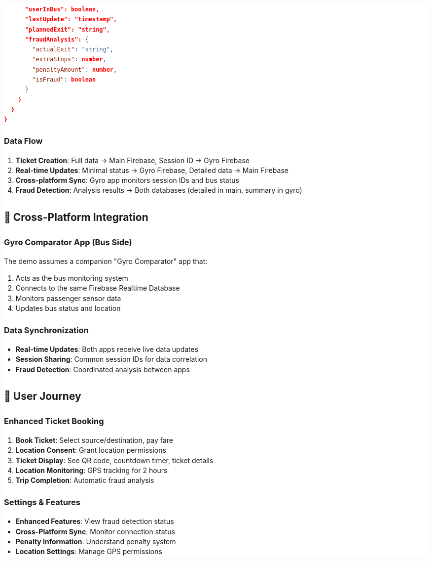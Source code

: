 ```json
      "userInBus": boolean,
      "lastUpdate": "timestamp",
      "plannedExit": "string",
      "fraudAnalysis": {
        "actualExit": "string",
        "extraStops": number,
        "penaltyAmount": number,
        "isFraud": boolean
      }
    }
  }
}
```

### Data Flow
1. **Ticket Creation**: Full data → Main Firebase, Session ID → Gyro Firebase
2. **Real-time Updates**: Minimal status → Gyro Firebase, Detailed data → Main Firebase  
3. **Cross-platform Sync**: Gyro app monitors session IDs and bus status
4. **Fraud Detection**: Analysis results → Both databases (detailed in main, summary in gyro)

## 🚌 Cross-Platform Integration

### Gyro Comparator App (Bus Side)
The demo assumes a companion "Gyro Comparator" app that:
1. Acts as the bus monitoring system
2. Connects to the same Firebase Realtime Database
3. Monitors passenger sensor data
4. Updates bus status and location

### Data Synchronization
- **Real-time Updates**: Both apps receive live data updates
- **Session Sharing**: Common session IDs for data correlation
- **Fraud Detection**: Coordinated analysis between apps

## 📱 User Journey

### Enhanced Ticket Booking
1. **Book Ticket**: Select source/destination, pay fare
2. **Location Consent**: Grant location permissions
3. **Ticket Display**: See QR code, countdown timer, ticket details
4. **Location Monitoring**: GPS tracking for 2 hours
5. **Trip Completion**: Automatic fraud analysis

### Settings & Features
- **Enhanced Features**: View fraud detection status
- **Cross-Platform Sync**: Monitor connection status
- **Penalty Information**: Understand penalty system
- **Location Settings**: Manage GPS permissions
